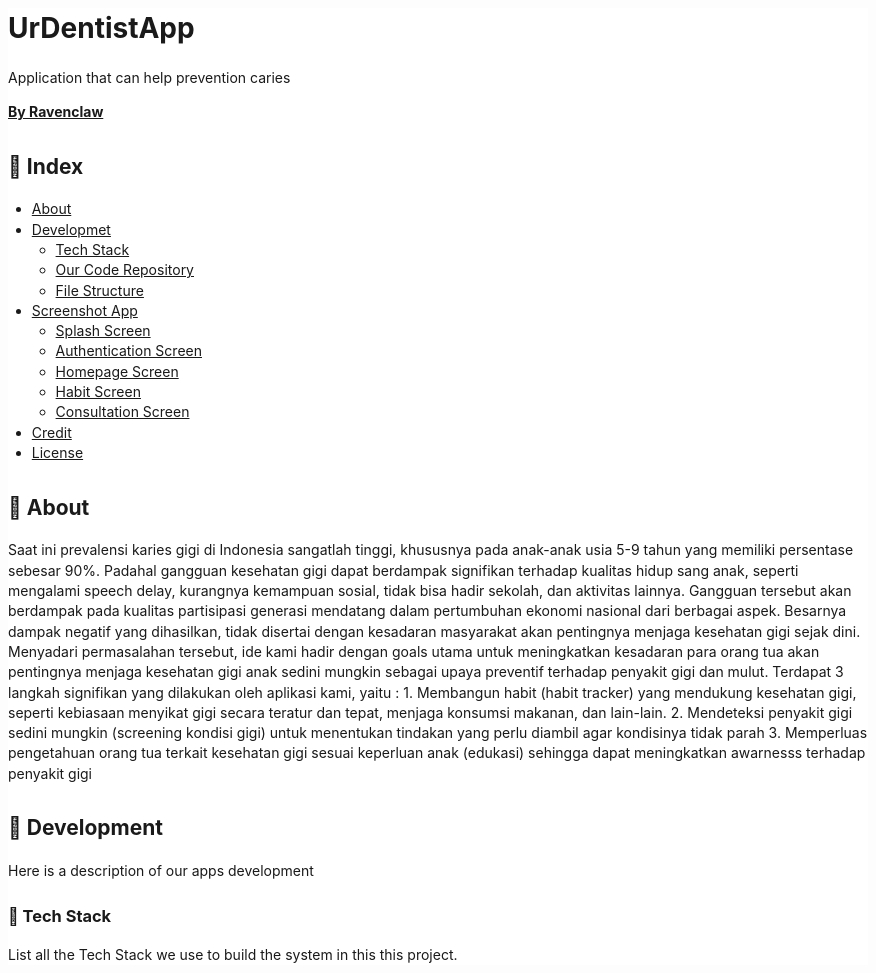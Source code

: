 # UrDentistApp

Application that can help prevention caries

<u>**By Ravenclaw**</u>

## 📒 Index
- [About](https://github.com/AhmadSultanMA/UrDentist?tab=readme-ov-file#-About)
- [Developmet](https://github.com/AhmadSultanMA/UrDentist?tab=readme-ov-file#-Development)
  - [Tech Stack](https://github.com/AhmadSultanMA/UrDentist?tab=readme-ov-file#-tech-stack)
  - [Our Code Repository](https://github.com/AhmadSultanMA/UrDentist?tab=readme-ov-file#-our-code-repository)
  - [File Structure](https://github.com/AhmadSultanMA/UrDentist?tab=readme-ov-file#-file-structure)
- [Screenshot App](https://github.com/AhmadSultanMA/UrDentist?tab=readme-ov-file#-screenshot-app)
  - [Splash Screen](https://github.com/AhmadSultanMA/UrDentist?tab=readme-ov-file#splash-screen)
  - [Authentication Screen](https://github.com/AhmadSultanMA/UrDentist?tab=readme-ov-file#authentication-screen)
  - [Homepage Screen](https://github.com/AhmadSultanMA/UrDentist?tab=readme-ov-file#homepage-screen)
  - [Habit Screen](https://github.com/AhmadSultanMA/UrDentist?tab=readme-ov-file#habit-screen)
  - [Consultation Screen](https://github.com/AhmadSultanMA/UrDentist?tab=readme-ov-file#consultation-screen)
- [Credit](https://github.com/AhmadSultanMA/UrDentist?tab=readme-ov-file#-credit)
- [License](https://github.com/AhmadSultanMA/UrDentist?tab=readme-ov-file#license)


## 🔰 About

Saat ini prevalensi karies gigi di Indonesia sangatlah tinggi, khususnya pada anak-anak usia 5-9 tahun yang memiliki persentase sebesar 90%. Padahal gangguan kesehatan gigi dapat berdampak signifikan terhadap kualitas hidup sang anak, seperti mengalami speech delay, kurangnya kemampuan sosial, tidak bisa hadir sekolah, dan aktivitas lainnya. Gangguan tersebut akan berdampak pada kualitas partisipasi generasi mendatang dalam pertumbuhan ekonomi nasional dari berbagai aspek. Besarnya dampak negatif yang dihasilkan, tidak disertai dengan kesadaran masyarakat akan pentingnya menjaga kesehatan gigi sejak dini. Menyadari permasalahan tersebut, ide kami hadir dengan goals utama untuk meningkatkan kesadaran para orang tua akan pentingnya menjaga kesehatan gigi anak sedini mungkin sebagai upaya preventif terhadap penyakit gigi dan mulut. Terdapat 3 langkah signifikan yang dilakukan oleh aplikasi kami, yaitu : 1. Membangun habit (habit tracker) yang mendukung kesehatan gigi, seperti kebiasaan menyikat gigi secara teratur dan tepat, menjaga konsumsi makanan, dan lain-lain. 2. Mendeteksi penyakit gigi sedini mungkin (screening kondisi gigi) untuk menentukan tindakan yang perlu diambil agar kondisinya tidak parah 3. Memperluas pengetahuan orang tua terkait kesehatan gigi sesuai keperluan anak (edukasi) sehingga dapat meningkatkan awarnesss terhadap penyakit gigi

## 🔧 Development

Here is a description of our apps development

### 📓 Tech Stack

List all the Tech Stack we use to build the system in this this project.

